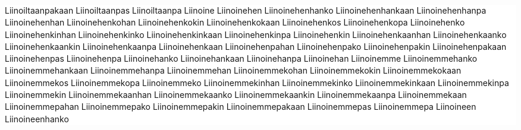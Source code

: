 Liinoiltaanpakaan
Liinoiltaanpas
Liinoiltaanpa
Liinoine
Liinoinehen
Liinoinehenhanko
Liinoinehenhankaan
Liinoinehenhanpa
Liinoinehenhan
Liinoinehenkohan
Liinoinehenkokin
Liinoinehenkokaan
Liinoinehenkos
Liinoinehenkopa
Liinoinehenko
Liinoinehenkinhan
Liinoinehenkinko
Liinoinehenkinkaan
Liinoinehenkinpa
Liinoinehenkin
Liinoinehenkaanhan
Liinoinehenkaanko
Liinoinehenkaankin
Liinoinehenkaanpa
Liinoinehenkaan
Liinoinehenpahan
Liinoinehenpako
Liinoinehenpakin
Liinoinehenpakaan
Liinoinehenpas
Liinoinehenpa
Liinoinehanko
Liinoinehankaan
Liinoinehanpa
Liinoinehan
Liinoinemme
Liinoinemmehanko
Liinoinemmehankaan
Liinoinemmehanpa
Liinoinemmehan
Liinoinemmekohan
Liinoinemmekokin
Liinoinemmekokaan
Liinoinemmekos
Liinoinemmekopa
Liinoinemmeko
Liinoinemmekinhan
Liinoinemmekinko
Liinoinemmekinkaan
Liinoinemmekinpa
Liinoinemmekin
Liinoinemmekaanhan
Liinoinemmekaanko
Liinoinemmekaankin
Liinoinemmekaanpa
Liinoinemmekaan
Liinoinemmepahan
Liinoinemmepako
Liinoinemmepakin
Liinoinemmepakaan
Liinoinemmepas
Liinoinemmepa
Liinoineen
Liinoineenhanko